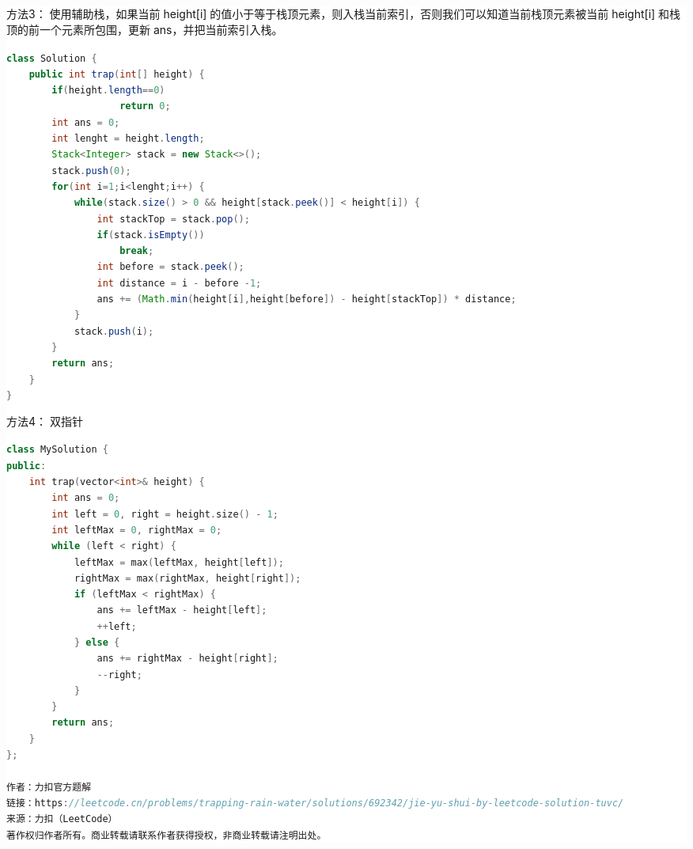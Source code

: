 方法3：
使用辅助栈，如果当前 height[i] 的值小于等于栈顶元素，则入栈当前索引，否则我们可以知道当前栈顶元素被当前 height[i] 和栈顶的前一个元素所包围，更新 ans，并把当前索引入栈。
```java
class Solution {
    public int trap(int[] height) {
        if(height.length==0)
					return 0;
        int ans = 0;
        int lenght = height.length;
        Stack<Integer> stack = new Stack<>();
        stack.push(0);
        for(int i=1;i<lenght;i++) {
            while(stack.size() > 0 && height[stack.peek()] < height[i]) {
                int stackTop = stack.pop();
                if(stack.isEmpty())
                  	break;
                int before = stack.peek();
                int distance = i - before -1;
                ans += (Math.min(height[i],height[before]) - height[stackTop]) * distance;
            }
            stack.push(i);
        }
        return ans;
    }
}
```

方法4：
双指针
```c++
class MySolution {
public:
    int trap(vector<int>& height) {
        int ans = 0;
        int left = 0, right = height.size() - 1;
        int leftMax = 0, rightMax = 0;
        while (left < right) {
            leftMax = max(leftMax, height[left]);
            rightMax = max(rightMax, height[right]);
            if (leftMax < rightMax) {
                ans += leftMax - height[left];
                ++left;
            } else {
                ans += rightMax - height[right];
                --right;
            }
        }
        return ans;
    }
};

作者：力扣官方题解
链接：https://leetcode.cn/problems/trapping-rain-water/solutions/692342/jie-yu-shui-by-leetcode-solution-tuvc/
来源：力扣（LeetCode）
著作权归作者所有。商业转载请联系作者获得授权，非商业转载请注明出处。
```
